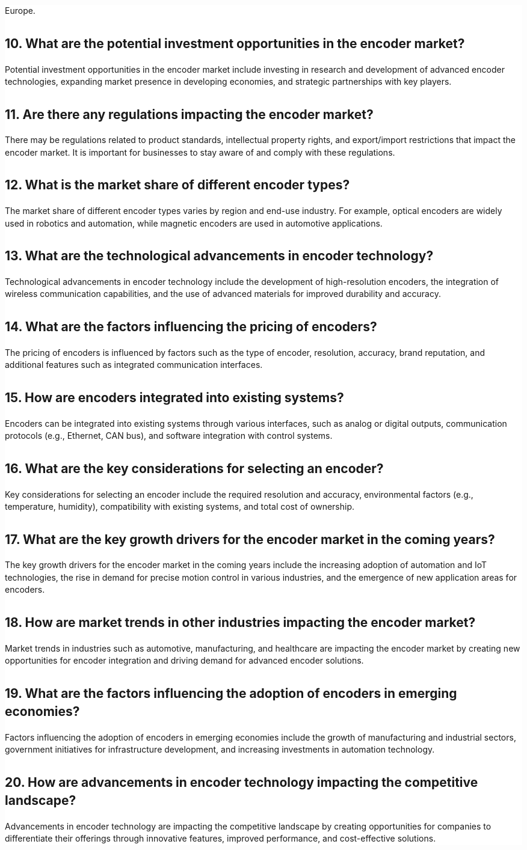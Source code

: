 Europe.</p><h2>10. What are the potential investment opportunities in the encoder market?</h2><p>Potential investment opportunities in the encoder market include investing in research and development of advanced encoder technologies, expanding market presence in developing economies, and strategic partnerships with key players.</p><h2>11. Are there any regulations impacting the encoder market?</h2><p>There may be regulations related to product standards, intellectual property rights, and export/import restrictions that impact the encoder market. It is important for businesses to stay aware of and comply with these regulations.</p><h2>12. What is the market share of different encoder types?</h2><p>The market share of different encoder types varies by region and end-use industry. For example, optical encoders are widely used in robotics and automation, while magnetic encoders are used in automotive applications.</p><h2>13. What are the technological advancements in encoder technology?</h2><p>Technological advancements in encoder technology include the development of high-resolution encoders, the integration of wireless communication capabilities, and the use of advanced materials for improved durability and accuracy.</p><h2>14. What are the factors influencing the pricing of encoders?</h2><p>The pricing of encoders is influenced by factors such as the type of encoder, resolution, accuracy, brand reputation, and additional features such as integrated communication interfaces.</p><h2>15. How are encoders integrated into existing systems?</h2><p>Encoders can be integrated into existing systems through various interfaces, such as analog or digital outputs, communication protocols (e.g., Ethernet, CAN bus), and software integration with control systems.</p><h2>16. What are the key considerations for selecting an encoder?</h2><p>Key considerations for selecting an encoder include the required resolution and accuracy, environmental factors (e.g., temperature, humidity), compatibility with existing systems, and total cost of ownership.</p><h2>17. What are the key growth drivers for the encoder market in the coming years?</h2><p>The key growth drivers for the encoder market in the coming years include the increasing adoption of automation and IoT technologies, the rise in demand for precise motion control in various industries, and the emergence of new application areas for encoders.</p><h2>18. How are market trends in other industries impacting the encoder market?</h2><p>Market trends in industries such as automotive, manufacturing, and healthcare are impacting the encoder market by creating new opportunities for encoder integration and driving demand for advanced encoder solutions.</p><h2>19. What are the factors influencing the adoption of encoders in emerging economies?</h2><p>Factors influencing the adoption of encoders in emerging economies include the growth of manufacturing and industrial sectors, government initiatives for infrastructure development, and increasing investments in automation technology.</p><h2>20. How are advancements in encoder technology impacting the competitive landscape?</h2><p>Advancements in encoder technology are impacting the competitive landscape by creating opportunities for companies to differentiate their offerings through innovative features, improved performance, and cost-effective solutions.</p></body></html></strong></p>
